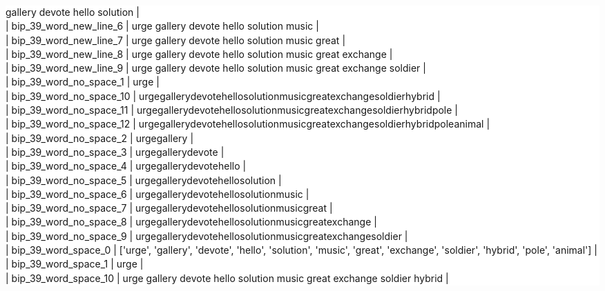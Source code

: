 gallery
devote
hello
solution |  
| bip_39_word_new_line_6 | urge
gallery
devote
hello
solution
music |  
| bip_39_word_new_line_7 | urge
gallery
devote
hello
solution
music
great |  
| bip_39_word_new_line_8 | urge
gallery
devote
hello
solution
music
great
exchange |  
| bip_39_word_new_line_9 | urge
gallery
devote
hello
solution
music
great
exchange
soldier |  
| bip_39_word_no_space_1 | urge |  
| bip_39_word_no_space_10 | urgegallerydevotehellosolutionmusicgreatexchangesoldierhybrid |  
| bip_39_word_no_space_11 | urgegallerydevotehellosolutionmusicgreatexchangesoldierhybridpole |  
| bip_39_word_no_space_12 | urgegallerydevotehellosolutionmusicgreatexchangesoldierhybridpoleanimal |  
| bip_39_word_no_space_2 | urgegallery |  
| bip_39_word_no_space_3 | urgegallerydevote |  
| bip_39_word_no_space_4 | urgegallerydevotehello |  
| bip_39_word_no_space_5 | urgegallerydevotehellosolution |  
| bip_39_word_no_space_6 | urgegallerydevotehellosolutionmusic |  
| bip_39_word_no_space_7 | urgegallerydevotehellosolutionmusicgreat |  
| bip_39_word_no_space_8 | urgegallerydevotehellosolutionmusicgreatexchange |  
| bip_39_word_no_space_9 | urgegallerydevotehellosolutionmusicgreatexchangesoldier |  
| bip_39_word_space_0 | ['urge', 'gallery', 'devote', 'hello', 'solution', 'music', 'great', 'exchange', 'soldier', 'hybrid', 'pole', 'animal'] |  
| bip_39_word_space_1 | urge |  
| bip_39_word_space_10 | urge gallery devote hello solution music great exchange soldier hybrid |  